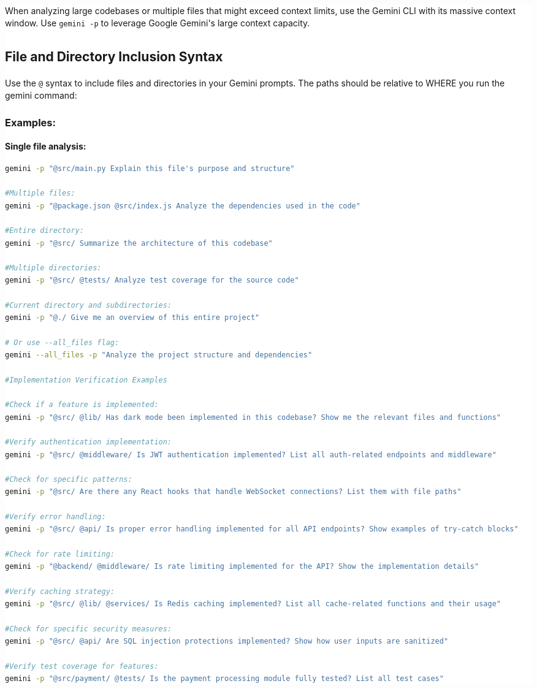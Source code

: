 When analyzing large codebases or multiple files that might exceed context limits, use the Gemini CLI with its massive
context window. Use `gemini -p` to leverage Google Gemini's large context capacity.

## File and Directory Inclusion Syntax

Use the `@` syntax to include files and directories in your Gemini prompts. The paths should be relative to WHERE you run the
  gemini command:

### Examples:

**Single file analysis:**
```sh
gemini -p "@src/main.py Explain this file's purpose and structure"

#Multiple files:
gemini -p "@package.json @src/index.js Analyze the dependencies used in the code"

#Entire directory:
gemini -p "@src/ Summarize the architecture of this codebase"

#Multiple directories:
gemini -p "@src/ @tests/ Analyze test coverage for the source code"

#Current directory and subdirectories:
gemini -p "@./ Give me an overview of this entire project"

# Or use --all_files flag:
gemini --all_files -p "Analyze the project structure and dependencies"

#Implementation Verification Examples

#Check if a feature is implemented:
gemini -p "@src/ @lib/ Has dark mode been implemented in this codebase? Show me the relevant files and functions"

#Verify authentication implementation:
gemini -p "@src/ @middleware/ Is JWT authentication implemented? List all auth-related endpoints and middleware"

#Check for specific patterns:
gemini -p "@src/ Are there any React hooks that handle WebSocket connections? List them with file paths"

#Verify error handling:
gemini -p "@src/ @api/ Is proper error handling implemented for all API endpoints? Show examples of try-catch blocks"

#Check for rate limiting:
gemini -p "@backend/ @middleware/ Is rate limiting implemented for the API? Show the implementation details"

#Verify caching strategy:
gemini -p "@src/ @lib/ @services/ Is Redis caching implemented? List all cache-related functions and their usage"

#Check for specific security measures:
gemini -p "@src/ @api/ Are SQL injection protections implemented? Show how user inputs are sanitized"

#Verify test coverage for features:
gemini -p "@src/payment/ @tests/ Is the payment processing module fully tested? List all test cases"
```